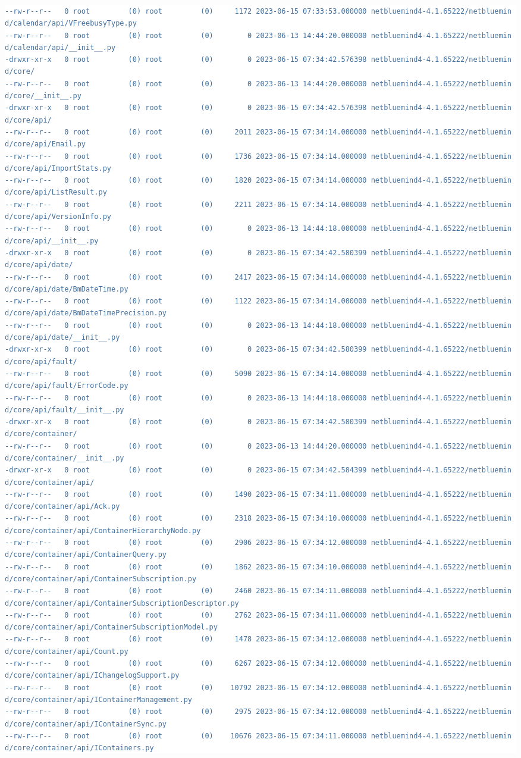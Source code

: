 ```diff
--rw-r--r--   0 root         (0) root         (0)     1172 2023-06-15 07:33:53.000000 netbluemind4-4.1.65222/netbluemind/calendar/api/VFreebusyType.py
--rw-r--r--   0 root         (0) root         (0)        0 2023-06-13 14:44:20.000000 netbluemind4-4.1.65222/netbluemind/calendar/api/__init__.py
-drwxr-xr-x   0 root         (0) root         (0)        0 2023-06-15 07:34:42.576398 netbluemind4-4.1.65222/netbluemind/core/
--rw-r--r--   0 root         (0) root         (0)        0 2023-06-13 14:44:20.000000 netbluemind4-4.1.65222/netbluemind/core/__init__.py
-drwxr-xr-x   0 root         (0) root         (0)        0 2023-06-15 07:34:42.576398 netbluemind4-4.1.65222/netbluemind/core/api/
--rw-r--r--   0 root         (0) root         (0)     2011 2023-06-15 07:34:14.000000 netbluemind4-4.1.65222/netbluemind/core/api/Email.py
--rw-r--r--   0 root         (0) root         (0)     1736 2023-06-15 07:34:14.000000 netbluemind4-4.1.65222/netbluemind/core/api/ImportStats.py
--rw-r--r--   0 root         (0) root         (0)     1820 2023-06-15 07:34:14.000000 netbluemind4-4.1.65222/netbluemind/core/api/ListResult.py
--rw-r--r--   0 root         (0) root         (0)     2211 2023-06-15 07:34:14.000000 netbluemind4-4.1.65222/netbluemind/core/api/VersionInfo.py
--rw-r--r--   0 root         (0) root         (0)        0 2023-06-13 14:44:18.000000 netbluemind4-4.1.65222/netbluemind/core/api/__init__.py
-drwxr-xr-x   0 root         (0) root         (0)        0 2023-06-15 07:34:42.580399 netbluemind4-4.1.65222/netbluemind/core/api/date/
--rw-r--r--   0 root         (0) root         (0)     2417 2023-06-15 07:34:14.000000 netbluemind4-4.1.65222/netbluemind/core/api/date/BmDateTime.py
--rw-r--r--   0 root         (0) root         (0)     1122 2023-06-15 07:34:14.000000 netbluemind4-4.1.65222/netbluemind/core/api/date/BmDateTimePrecision.py
--rw-r--r--   0 root         (0) root         (0)        0 2023-06-13 14:44:18.000000 netbluemind4-4.1.65222/netbluemind/core/api/date/__init__.py
-drwxr-xr-x   0 root         (0) root         (0)        0 2023-06-15 07:34:42.580399 netbluemind4-4.1.65222/netbluemind/core/api/fault/
--rw-r--r--   0 root         (0) root         (0)     5090 2023-06-15 07:34:14.000000 netbluemind4-4.1.65222/netbluemind/core/api/fault/ErrorCode.py
--rw-r--r--   0 root         (0) root         (0)        0 2023-06-13 14:44:18.000000 netbluemind4-4.1.65222/netbluemind/core/api/fault/__init__.py
-drwxr-xr-x   0 root         (0) root         (0)        0 2023-06-15 07:34:42.580399 netbluemind4-4.1.65222/netbluemind/core/container/
--rw-r--r--   0 root         (0) root         (0)        0 2023-06-13 14:44:20.000000 netbluemind4-4.1.65222/netbluemind/core/container/__init__.py
-drwxr-xr-x   0 root         (0) root         (0)        0 2023-06-15 07:34:42.584399 netbluemind4-4.1.65222/netbluemind/core/container/api/
--rw-r--r--   0 root         (0) root         (0)     1490 2023-06-15 07:34:11.000000 netbluemind4-4.1.65222/netbluemind/core/container/api/Ack.py
--rw-r--r--   0 root         (0) root         (0)     2318 2023-06-15 07:34:10.000000 netbluemind4-4.1.65222/netbluemind/core/container/api/ContainerHierarchyNode.py
--rw-r--r--   0 root         (0) root         (0)     2906 2023-06-15 07:34:12.000000 netbluemind4-4.1.65222/netbluemind/core/container/api/ContainerQuery.py
--rw-r--r--   0 root         (0) root         (0)     1862 2023-06-15 07:34:10.000000 netbluemind4-4.1.65222/netbluemind/core/container/api/ContainerSubscription.py
--rw-r--r--   0 root         (0) root         (0)     2460 2023-06-15 07:34:11.000000 netbluemind4-4.1.65222/netbluemind/core/container/api/ContainerSubscriptionDescriptor.py
--rw-r--r--   0 root         (0) root         (0)     2762 2023-06-15 07:34:11.000000 netbluemind4-4.1.65222/netbluemind/core/container/api/ContainerSubscriptionModel.py
--rw-r--r--   0 root         (0) root         (0)     1478 2023-06-15 07:34:12.000000 netbluemind4-4.1.65222/netbluemind/core/container/api/Count.py
--rw-r--r--   0 root         (0) root         (0)     6267 2023-06-15 07:34:12.000000 netbluemind4-4.1.65222/netbluemind/core/container/api/IChangelogSupport.py
--rw-r--r--   0 root         (0) root         (0)    10792 2023-06-15 07:34:12.000000 netbluemind4-4.1.65222/netbluemind/core/container/api/IContainerManagement.py
--rw-r--r--   0 root         (0) root         (0)     2975 2023-06-15 07:34:12.000000 netbluemind4-4.1.65222/netbluemind/core/container/api/IContainerSync.py
--rw-r--r--   0 root         (0) root         (0)    10676 2023-06-15 07:34:11.000000 netbluemind4-4.1.65222/netbluemind/core/container/api/IContainers.py
```
